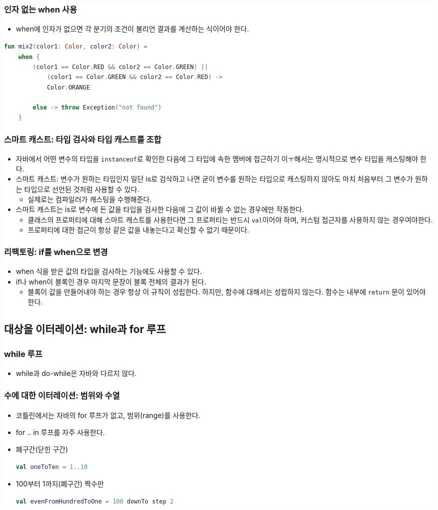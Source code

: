 ### 인자 없는 when 사용

- when에 인자가 없으면 각 분기의 조건이 불리언 결과를 계산하는 식이어야 한다.

```kotlin
fun mix2(color1: Color, color2: Color) =
	when {
		(color1 == Color.RED && color2 == Color.GREEN) ||
			(color1 == Color.GREEN && color2 == Color.RED) ->
			Color.ORANGE

		else -> throw Exception("not found")
	}
```

### 스마트 캐스트: 타입 검사와 타입 캐스트를 조합

- 자바에서 어떤 변수의 타입을 `instanceof`로 확인한 다음에 그 타입에 속한 멤버에 접근하기 이ㅜ해서는 명시적으로 변수 타입을 캐스팅해야 한다.
- 스마트 캐스트: 변수가 원하는 타입인지 일단 is로 검삭하고 나면 굳이 변수를 원하는 타입으로 캐스팅하지 않아도 마치 처음부터 그 변수가 원하는 타입으로 선언된 것처럼 사용할 수 있다.
  - 실제로는 컴파일러가 캐스팅을 수행해준다.
- 스마트 캐스트는 is로 변수에 든 값을 타입을 검사한 다음에 그 값이 바뀔 수 없는 경우에만 작동한다.
  - 클래스의 프로퍼티에 대해 스마트 캐스트를 사용한다면 그 프로퍼티는 반드시 `val`이어야 하며, 커스텀 접근자를 사용하지 않는 경우여야한다.
  - 프로퍼티에 대한 접근이 항상 같은 값을 내놓는다고 확신할 수 없기 때문이다.

### 리팩토링: if를 when으로 변경

- when 식을 받은 값의 타입을 검사하는 기능에도 사용할 수 있다.
- if나 when이 블록인 경우 마지막 문장이 블록 전체의 결과가 된다.
  - 블록이 값을 만들어내야 하는 경우 항상 이 규칙이 성립한다. 하지만, 함수에 대해서는 성랍하지 않는다. 함수는 내부에 `return` 문이 있어야 한다.

## 대상을 이터레이션: while과 for 루프

### while 루프

- while과 do-while은 자바와 다르지 않다.

### 수에 대한 이터레이션: 범위와 수열

- 코틀린에서는 자바의 for 루프가 없고, 범위(range)를 사용한다.

- for .. in 루프를 자주 사용한다.

- 폐구간(닫힌 구간)

  ```kotlin
  val oneToTen = 1..10
  ```

- 100부터 1까지(폐구간) 짝수만

  ```kotlin
  val evenFromHundredToOne = 100 downTo step 2
  ```
